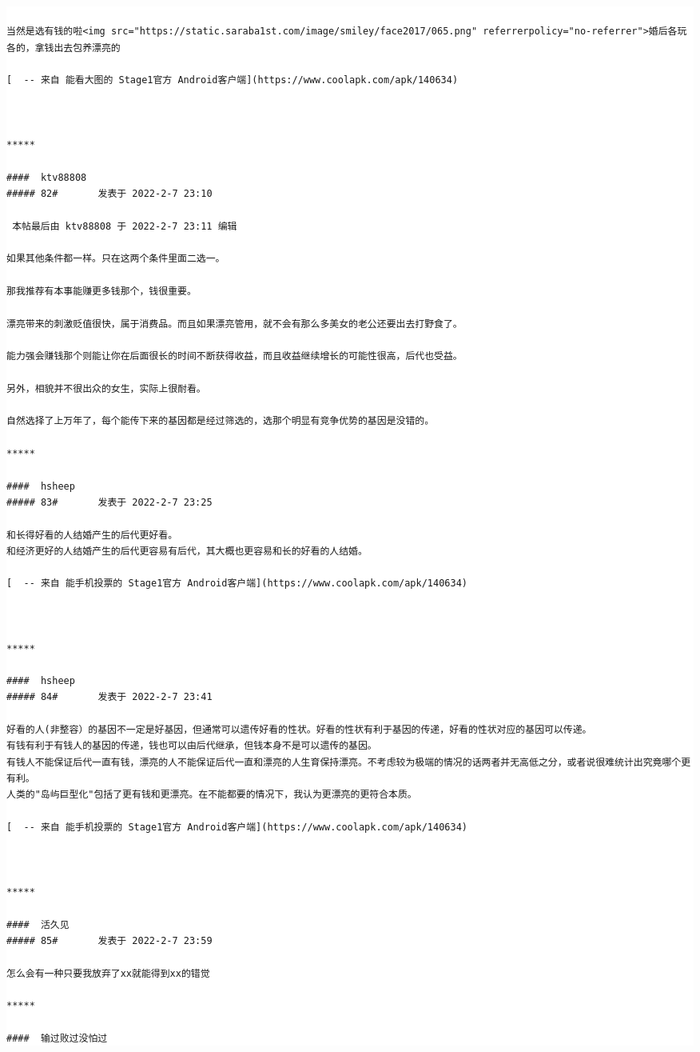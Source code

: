~~~~~~~~~~~~~~~~~转帖~~~~~~~~~~~~~~

当然是选有钱的啦<img src="https://static.saraba1st.com/image/smiley/face2017/065.png" referrerpolicy="no-referrer">婚后各玩各的，拿钱出去包养漂亮的

[  -- 来自 能看大图的 Stage1官方 Android客户端](https://www.coolapk.com/apk/140634)



*****

####  ktv88808  
##### 82#       发表于 2022-2-7 23:10

 本帖最后由 ktv88808 于 2022-2-7 23:11 编辑 

如果其他条件都一样。只在这两个条件里面二选一。

那我推荐有本事能赚更多钱那个，钱很重要。

漂亮带来的刺激贬值很快，属于消费品。而且如果漂亮管用，就不会有那么多美女的老公还要出去打野食了。

能力强会赚钱那个则能让你在后面很长的时间不断获得收益，而且收益继续增长的可能性很高，后代也受益。

另外，相貌并不很出众的女生，实际上很耐看。

自然选择了上万年了，每个能传下来的基因都是经过筛选的，选那个明显有竞争优势的基因是没错的。

*****

####  hsheep  
##### 83#       发表于 2022-2-7 23:25

和长得好看的人结婚产生的后代更好看。
和经济更好的人结婚产生的后代更容易有后代，其大概也更容易和长的好看的人结婚。

[  -- 来自 能手机投票的 Stage1官方 Android客户端](https://www.coolapk.com/apk/140634)



*****

####  hsheep  
##### 84#       发表于 2022-2-7 23:41

好看的人(非整容）的基因不一定是好基因，但通常可以遗传好看的性状。好看的性状有利于基因的传递，好看的性状对应的基因可以传递。
有钱有利于有钱人的基因的传递，钱也可以由后代继承，但钱本身不是可以遗传的基因。
有钱人不能保证后代一直有钱，漂亮的人不能保证后代一直和漂亮的人生育保持漂亮。不考虑较为极端的情况的话两者并无高低之分，或者说很难统计出究竟哪个更有利。
人类的"岛屿巨型化"包括了更有钱和更漂亮。在不能都要的情况下，我认为更漂亮的更符合本质。

[  -- 来自 能手机投票的 Stage1官方 Android客户端](https://www.coolapk.com/apk/140634)



*****

####  活久见  
##### 85#       发表于 2022-2-7 23:59

怎么会有一种只要我放弃了xx就能得到xx的错觉

*****

####  输过败过没怕过  
~~~~~~~~~~~~~~~~~
